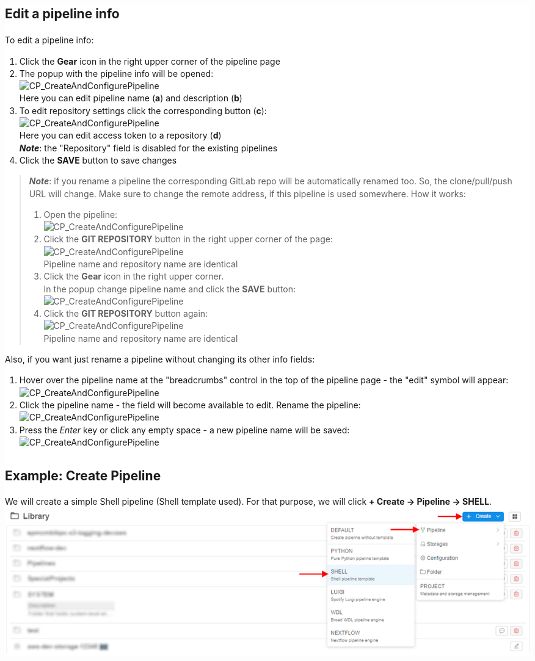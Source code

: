 ## Edit a pipeline info

To edit a pipeline info:

1. Click the **Gear** icon in the right upper corner of the pipeline page
2. The popup with the pipeline info will be opened:  
    ![CP_CreateAndConfigurePipeline](attachments/CreateAndConfigurePipeline_46.png)  
    Here you can edit pipeline name (**a**) and description (**b**)
3. To edit repository settings click the corresponding button (**c**):  
    ![CP_CreateAndConfigurePipeline](attachments/CreateAndConfigurePipeline_47.png)  
    Here you can edit access token to a repository (**d**)  
    **_Note_**: the "Repository" field is disabled for the existing pipelines
4. Click the **SAVE** button to save changes

> **_Note_**: if you rename a pipeline the corresponding GitLab repo will be automatically renamed too. So, the clone/pull/push URL will change. Make sure to change the remote address, if this pipeline is used somewhere. How it works:
>
> 1. Open the pipeline:  
>    ![CP_CreateAndConfigurePipeline](attachments/CreateAndConfigurePipeline_48.png)
> 2. Click the **GIT REPOSITORY** button in the right upper corner of the page:  
>    ![CP_CreateAndConfigurePipeline](attachments/CreateAndConfigurePipeline_49.png)  
>    Pipeline name and repository name are identical
> 3. Click the **Gear** icon in the right upper corner.  
>    In the popup change pipeline name and click the **SAVE** button:  
>    ![CP_CreateAndConfigurePipeline](attachments/CreateAndConfigurePipeline_50.png)
> 4. Click the **GIT REPOSITORY** button again:  
>    ![CP_CreateAndConfigurePipeline](attachments/CreateAndConfigurePipeline_51.png)  
>    Pipeline name and repository name are identical

Also, if you want just rename a pipeline without changing its other info fields:

1. Hover over the pipeline name at the "breadcrumbs" control in the top of the pipeline page - the "edit" symbol will appear:  
    ![CP_CreateAndConfigurePipeline](attachments/CreateAndConfigurePipeline_52.png)
2. Click the pipeline name - the field will become available to edit. Rename the pipeline:  
    ![CP_CreateAndConfigurePipeline](attachments/CreateAndConfigurePipeline_53.png)
3. Press the _Enter_ key or click any empty space - a new pipeline name will be saved:  
    ![CP_CreateAndConfigurePipeline](attachments/CreateAndConfigurePipeline_54.png)

## Example: Create Pipeline

We will create a simple Shell pipeline (Shell template used). For that purpose, we will click **+ Create → Pipeline → SHELL**.  
![CP_CreateAndConfigurePipeline](attachments/CreateAndConfigurePipeline_17.png)
